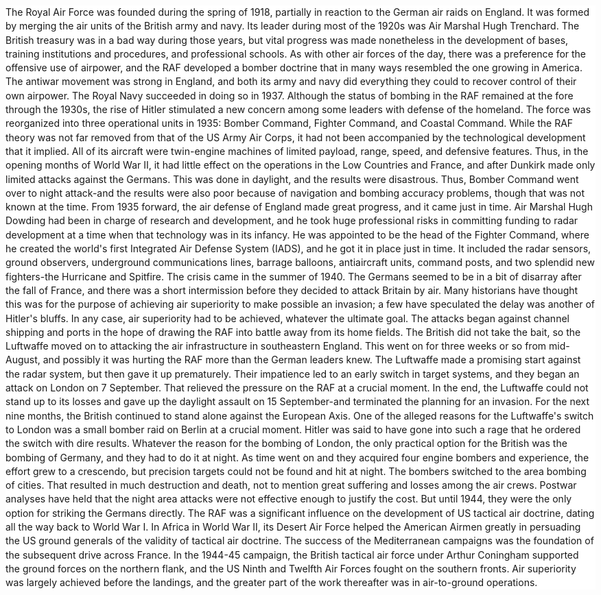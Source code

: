 The Royal Air Force was founded during the spring of 1918, partially in reaction to the German air raids on England. It was formed by merging the air units of the British army and navy. Its leader during most of the 1920s was Air Marshal Hugh Trenchard. The British treasury was in a bad way during those years, but vital progress was made nonetheless in the development of bases, training institutions and procedures, and professional schools.
As with other air forces of the day, there was a preference for the offensive use of airpower, and the RAF developed a bomber doctrine that in many ways resembled the one growing in America. The antiwar movement was strong in England, and both its army and navy did everything they could to recover control of their own airpower. The Royal Navy succeeded in doing so in 1937. Although the status of bombing in the RAF remained at the fore through the 1930s, the rise of Hitler stimulated a new concern among some leaders with defense of the homeland. The force was reorganized into three operational units in 1935: Bomber Command, Fighter Command, and Coastal Command.
While the RAF theory was not far removed from that of the US Army Air Corps, it had not been accompanied by the technological development that it implied. All of its aircraft were twin-engine machines of limited payload, range, speed, and defensive features. Thus, in the opening months of World War II, it had little effect on the operations in the Low Countries and France, and after Dunkirk made only limited attacks against the Germans. This was done in daylight, and the results were disastrous. Thus, Bomber Command went over to night attack-and the results were also poor because of navigation and bombing accuracy problems, though that was not known at the time.
From 1935 forward, the air defense of England made great progress, and it came just in time. Air Marshal Hugh Dowding had been in charge of research and development, and he took huge professional risks in committing funding to radar development at a time when that technology was in its infancy. He was appointed to be the head of the Fighter Command, where he created the world's first Integrated Air Defense System (IADS), and he got it in place just in time. It included the radar sensors, ground observers, underground communications lines, barrage balloons, antiaircraft units, command posts, and two splendid new fighters-the Hurricane and Spitfire.
The crisis came in the summer of 1940. The Germans seemed to be in a bit of disarray after the fall of France, and there was a short intermission before they decided to attack Britain by air. Many historians have thought this was for the purpose of achieving air superiority to make possible an invasion; a few have speculated the delay was another of Hitler's bluffs. In any case, air superiority had to be achieved, whatever the ultimate goal. The attacks began against channel shipping and ports in the hope of drawing the RAF into battle away from its home fields. The British did not take the bait, so the Luftwaffe moved on to attacking the air infrastructure in southeastern England. This went on for three weeks or so from mid-August, and possibly it was hurting the RAF more than the German leaders knew. The Luftwaffe made a promising start against the radar system, but then gave it up prematurely. Their impatience led to an early switch in target systems, and they began an attack on London on 7 September. That relieved the pressure on the RAF at a crucial moment. In the end, the Luftwaffe could not stand up to its losses and gave up the daylight assault on 15 September-and terminated the planning for an invasion. For the next nine months, the British continued to stand alone against the European Axis.
One of the alleged reasons for the Luftwaffe's switch to London was a small bomber raid on Berlin at a crucial moment. Hitler was said to have gone into such a rage that he ordered the switch with dire results. Whatever the reason for the bombing of London, the only practical option for the British was the bombing of Germany, and they had to do it at night. As time went on and they acquired four engine bombers and experience, the effort grew to a crescendo, but precision targets could not be found and hit at night. The bombers switched to the area bombing of cities. That resulted in much destruction and death, not to mention great suffering and losses among the air crews. Postwar analyses have held that the night area attacks were not effective enough to justify the cost. But until 1944, they were the only option for striking the Germans directly.
The RAF was a significant influence on the development of US tactical air doctrine, dating all the way back to World War I. In Africa in World War II, its Desert Air Force helped the American Airmen greatly in persuading the US ground generals of the validity of tactical air doctrine. The success of the Mediterranean campaigns was the foundation of the subsequent drive across France. In the 1944-45 campaign, the British tactical air force under Arthur Coningham supported the ground forces on the northern flank, and the US Ninth and Twelfth Air Forces fought on the southern fronts. Air superiority was largely achieved before the landings, and the greater part of the work thereafter was in air-to-ground operations.